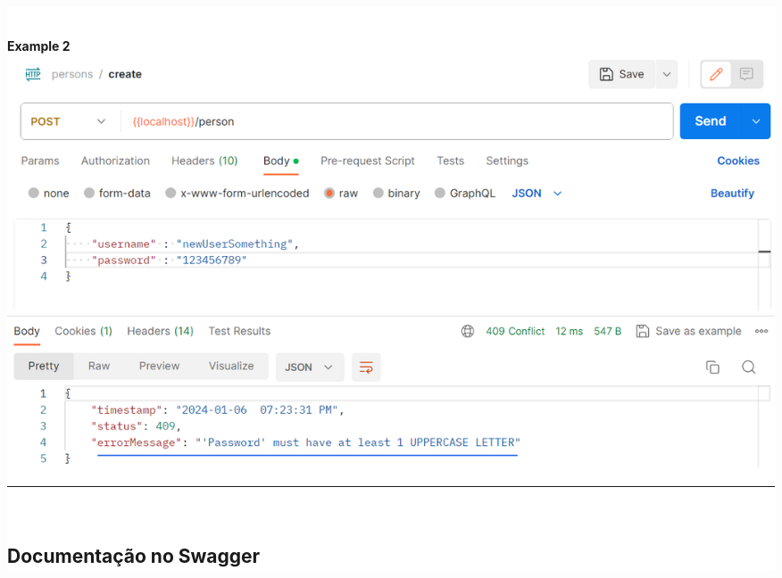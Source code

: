 <br>

**Example 2**
![information from other person image example](./src/main/resources/static/img/readme/password_wrong_example.png)	

<hr>
<br>

## Documentação no Swagger

